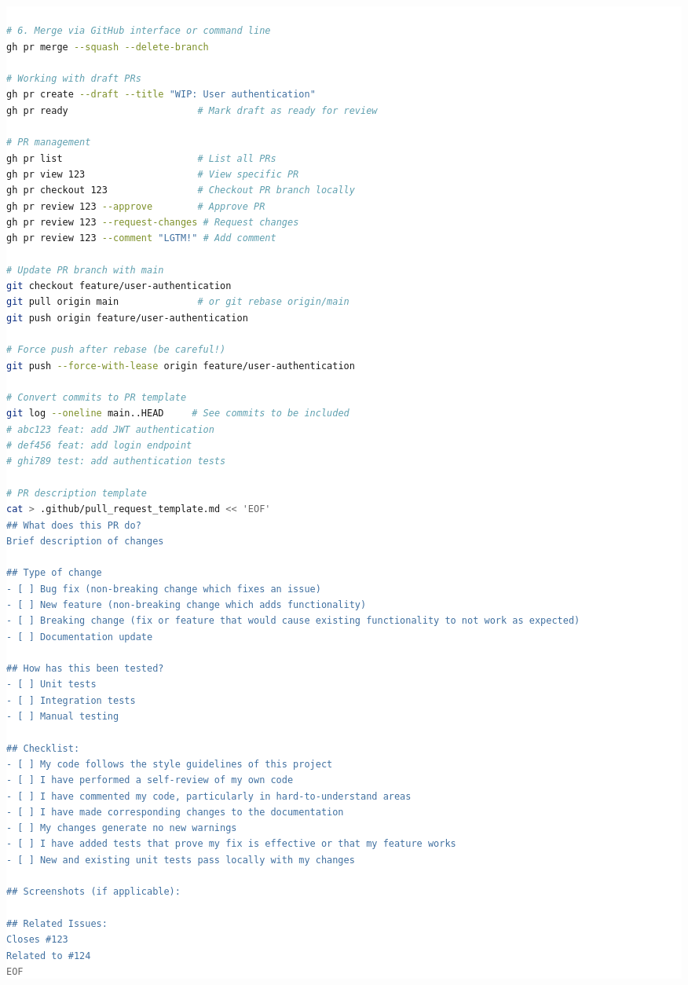 ```bash

# 6. Merge via GitHub interface or command line
gh pr merge --squash --delete-branch

# Working with draft PRs
gh pr create --draft --title "WIP: User authentication"
gh pr ready                       # Mark draft as ready for review

# PR management
gh pr list                        # List all PRs
gh pr view 123                    # View specific PR
gh pr checkout 123                # Checkout PR branch locally
gh pr review 123 --approve        # Approve PR
gh pr review 123 --request-changes # Request changes
gh pr review 123 --comment "LGTM!" # Add comment

# Update PR branch with main
git checkout feature/user-authentication
git pull origin main              # or git rebase origin/main
git push origin feature/user-authentication

# Force push after rebase (be careful!)
git push --force-with-lease origin feature/user-authentication

# Convert commits to PR template
git log --oneline main..HEAD     # See commits to be included
# abc123 feat: add JWT authentication
# def456 feat: add login endpoint
# ghi789 test: add authentication tests

# PR description template
cat > .github/pull_request_template.md << 'EOF'
## What does this PR do?
Brief description of changes

## Type of change
- [ ] Bug fix (non-breaking change which fixes an issue)
- [ ] New feature (non-breaking change which adds functionality)
- [ ] Breaking change (fix or feature that would cause existing functionality to not work as expected)
- [ ] Documentation update

## How has this been tested?
- [ ] Unit tests
- [ ] Integration tests
- [ ] Manual testing

## Checklist:
- [ ] My code follows the style guidelines of this project
- [ ] I have performed a self-review of my own code
- [ ] I have commented my code, particularly in hard-to-understand areas
- [ ] I have made corresponding changes to the documentation
- [ ] My changes generate no new warnings
- [ ] I have added tests that prove my fix is effective or that my feature works
- [ ] New and existing unit tests pass locally with my changes

## Screenshots (if applicable):

## Related Issues:
Closes #123
Related to #124
EOF

```